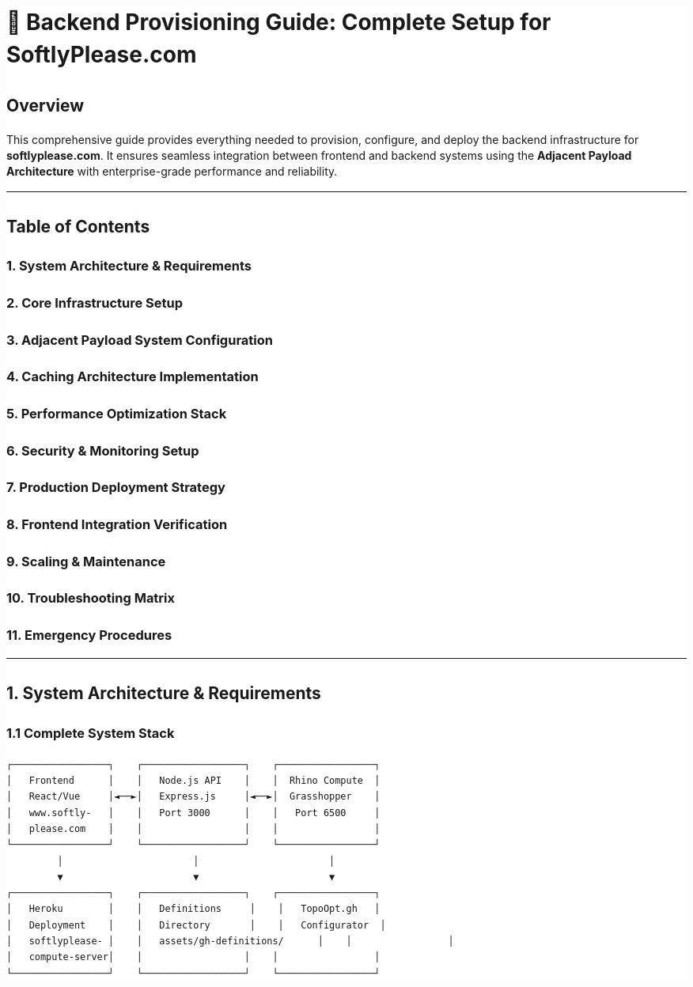 # 🚀 Backend Provisioning Guide: Complete Setup for SoftlyPlease.com

## Overview

This comprehensive guide provides everything needed to provision, configure, and deploy the backend infrastructure for **softlyplease.com**. It ensures seamless integration between frontend and backend systems using the **Adjacent Payload Architecture** with enterprise-grade performance and reliability.

---

## Table of Contents

### 1. System Architecture & Requirements
### 2. Core Infrastructure Setup
### 3. Adjacent Payload System Configuration
### 4. Caching Architecture Implementation
### 5. Performance Optimization Stack
### 6. Security & Monitoring Setup
### 7. Production Deployment Strategy
### 8. Frontend Integration Verification
### 9. Scaling & Maintenance
### 10. Troubleshooting Matrix
### 11. Emergency Procedures

---

## 1. System Architecture & Requirements

### 1.1 Complete System Stack

```
┌─────────────────┐    ┌──────────────────┐    ┌─────────────────┐
│   Frontend      │    │   Node.js API    │    │  Rhino Compute  │
│   React/Vue     │◄──►│   Express.js     │◄──►│  Grasshopper    │
│   www.softly-   │    │   Port 3000      │    │   Port 6500     │
│   please.com    │    │                  │    │                 │
└─────────────────┘    └──────────────────┘    └─────────────────┘
         │                       │                       │
         ▼                       ▼                       ▼
┌─────────────────┐    ┌──────────────────┐    ┌─────────────────┐
│   Heroku        │    │   Definitions     │    │   TopoOpt.gh   │
│   Deployment    │    │   Directory       │    │   Configurator  │
│   softlyplease- │    │   assets/gh-definitions/      │    │                 │
│   compute-server│    │                  │    │                 │
└─────────────────┘    └──────────────────┘    └─────────────────┘
```
